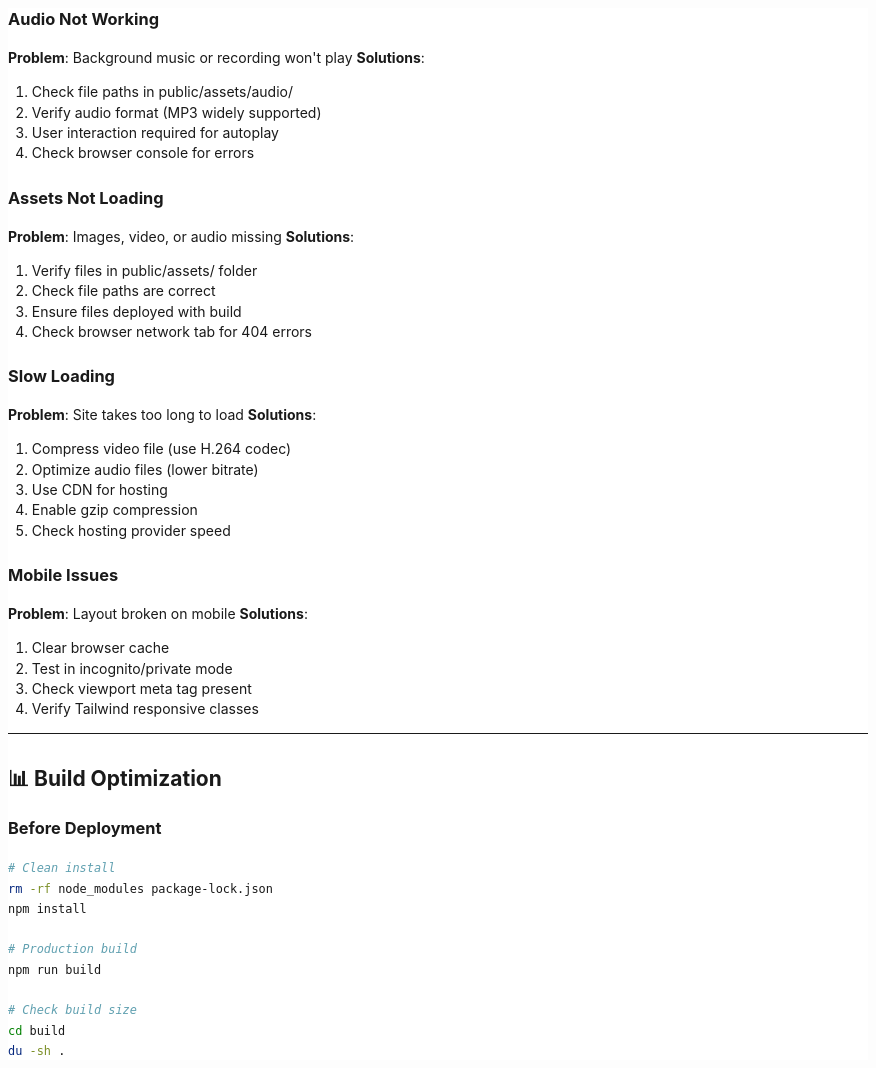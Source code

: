 ### Audio Not Working
**Problem**: Background music or recording won't play
**Solutions**:
1. Check file paths in public/assets/audio/
2. Verify audio format (MP3 widely supported)
3. User interaction required for autoplay
4. Check browser console for errors

### Assets Not Loading
**Problem**: Images, video, or audio missing
**Solutions**:
1. Verify files in public/assets/ folder
2. Check file paths are correct
3. Ensure files deployed with build
4. Check browser network tab for 404 errors

### Slow Loading
**Problem**: Site takes too long to load
**Solutions**:
1. Compress video file (use H.264 codec)
2. Optimize audio files (lower bitrate)
3. Use CDN for hosting
4. Enable gzip compression
5. Check hosting provider speed

### Mobile Issues
**Problem**: Layout broken on mobile
**Solutions**:
1. Clear browser cache
2. Test in incognito/private mode
3. Check viewport meta tag present
4. Verify Tailwind responsive classes

---

## 📊 Build Optimization

### Before Deployment
```bash
# Clean install
rm -rf node_modules package-lock.json
npm install

# Production build
npm run build

# Check build size
cd build
du -sh .
```
